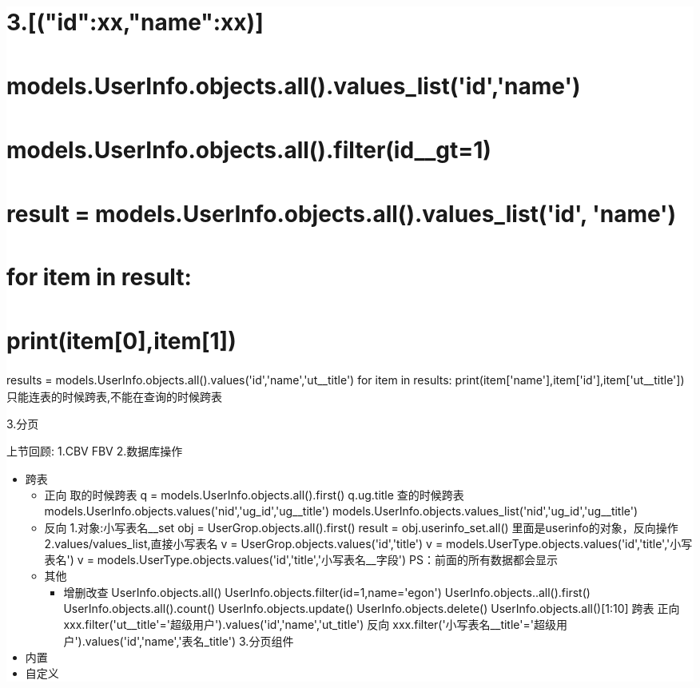 
  # 3.[("id":xx,"name":xx)]
  # models.UserInfo.objects.all().values_list('id','name')
  # models.UserInfo.objects.all().filter(id__gt=1)

  # result = models.UserInfo.objects.all().values_list('id', 'name')
  # for item in result:
  #     print(item[0],item[1])


results = models.UserInfo.objects.all().values('id','name','ut__title')
for item in results:
    print(item['name'],item['id'],item['ut__title'])
只能连表的时候跨表,不能在查询的时候跨表

3.分页


上节回顾:
1.CBV FBV
2.数据库操作

  - 跨表
    - 正向
      取的时候跨表
      q = models.UserInfo.objects.all().first()
      q.ug.title
      查的时候跨表
      models.UserInfo.objects.values('nid','ug_id','ug__title')
      models.UserInfo.objects.values_list('nid','ug_id','ug__title')
    - 反向
      1.对象:小写表名__set
        obj = UserGrop.objects.all().first()
        result = obj.userinfo_set.all() 里面是userinfo的对象，反向操作
      2.values/values_list,直接小写表名
        v = UserGrop.objects.values('id','title')
        v = models.UserType.objects.values('id','title','小写表名')
        v = models.UserType.objects.values('id','title','小写表名__字段')
      PS：前面的所有数据都会显示
    - 其他
      - 增删改查
      UserInfo.objects.all()
      UserInfo.objects.filter(id=1,name='egon')
      UserInfo.objects..all().first()
      UserInfo.objects.all().count()
      UserInfo.objects.update()
      UserInfo.objects.delete()
      UserInfo.objects.all()[1:10]
      跨表
      正向
      xxx.filter('ut__title'='超级用户').values('id','name','ut_title')
      反向
      xxx.filter('小写表名__title'='超级用户').values('id','name','表名_title')
3.分页组件
  - 内置
  - 自定义
